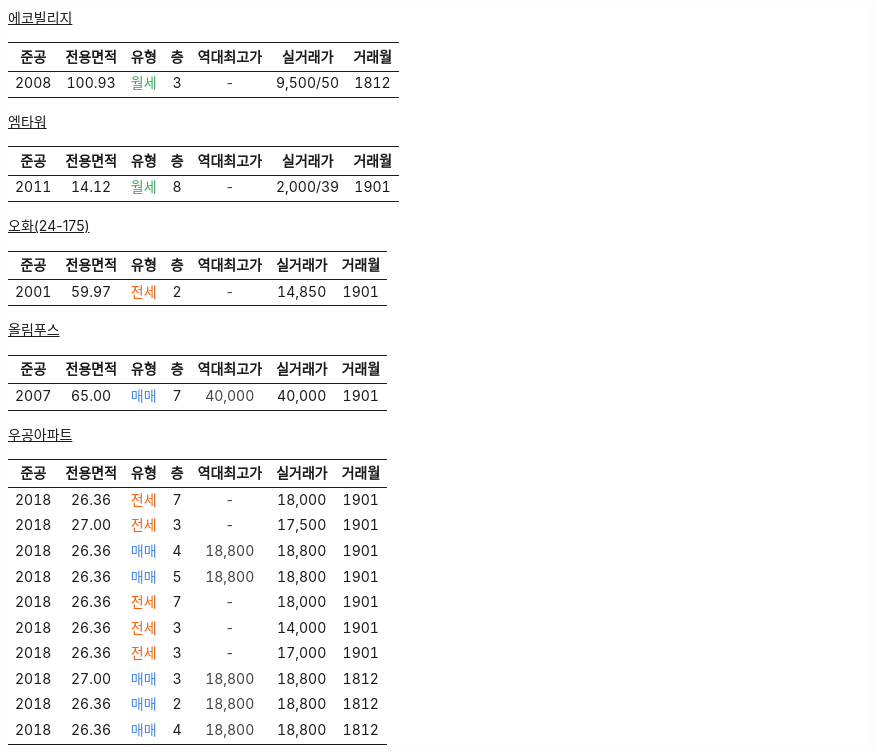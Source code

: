 
<script async src="//pagead2.googlesyndication.com/pagead/js/adsbygoogle.js"></script>

<ins class="adsbygoogle"
     style="display:block"
     data-ad-client="ca-pub-2446590836940007"
     data-ad-slot="1659523306"
     data-ad-format="auto"
     data-full-width-responsive="true"></ins>
<script>
(adsbygoogle = window.adsbygoogle || []).push({});
</script>


[에코빌리지](https://search.naver.com/search.naver?query=%EC%84%9C%EC%9A%B8%ED%8A%B9%EB%B3%84%EC%8B%9C+%EA%B0%95%EC%84%9C%EA%B5%AC+%ED%99%94%EA%B3%A1%EB%8F%99+%EC%97%90%EC%BD%94%EB%B9%8C%EB%A6%AC%EC%A7%80)

|준공|전용면적|유형|층|역대최고가|실거래가|거래월|
|:---:|:---:|:---:|:---:|:---:|:---:|:---:|
|2008|100.93|<span style="color:#34a853">월세</span>|3|<span style="color:#444444">-</span>|9,500/50|1812|

[엠타워](https://search.naver.com/search.naver?query=%EC%84%9C%EC%9A%B8%ED%8A%B9%EB%B3%84%EC%8B%9C+%EA%B0%95%EC%84%9C%EA%B5%AC+%ED%99%94%EA%B3%A1%EB%8F%99+%EC%97%A0%ED%83%80%EC%9B%8C)

|준공|전용면적|유형|층|역대최고가|실거래가|거래월|
|:---:|:---:|:---:|:---:|:---:|:---:|:---:|
|2011|14.12|<span style="color:#34a853">월세</span>|8|<span style="color:#444444">-</span>|2,000/39|1901|

[오화(24-175)](https://search.naver.com/search.naver?query=%EC%84%9C%EC%9A%B8%ED%8A%B9%EB%B3%84%EC%8B%9C+%EA%B0%95%EC%84%9C%EA%B5%AC+%ED%99%94%EA%B3%A1%EB%8F%99+%EC%98%A4%ED%99%94%2824-175%29)

|준공|전용면적|유형|층|역대최고가|실거래가|거래월|
|:---:|:---:|:---:|:---:|:---:|:---:|:---:|
|2001|59.97|<span style="color:#ff5a00">전세</span>|2|<span style="color:#444444">-</span>|14,850|1901|

[올림푸스](https://search.naver.com/search.naver?query=%EC%84%9C%EC%9A%B8%ED%8A%B9%EB%B3%84%EC%8B%9C+%EA%B0%95%EC%84%9C%EA%B5%AC+%ED%99%94%EA%B3%A1%EB%8F%99+%EC%98%AC%EB%A6%BC%ED%91%B8%EC%8A%A4)

|준공|전용면적|유형|층|역대최고가|실거래가|거래월|
|:---:|:---:|:---:|:---:|:---:|:---:|:---:|
|2007|65.00|<span style="color:#4285f3">매매</span>|7|<span style="color:#444444">40,000</span>|40,000|1901|

[우공아파트](https://search.naver.com/search.naver?query=%EC%84%9C%EC%9A%B8%ED%8A%B9%EB%B3%84%EC%8B%9C+%EA%B0%95%EC%84%9C%EA%B5%AC+%ED%99%94%EA%B3%A1%EB%8F%99+%EC%9A%B0%EA%B3%B5%EC%95%84%ED%8C%8C%ED%8A%B8)

|준공|전용면적|유형|층|역대최고가|실거래가|거래월|
|:---:|:---:|:---:|:---:|:---:|:---:|:---:|
|2018|26.36|<span style="color:#ff5a00">전세</span>|7|<span style="color:#444444">-</span>|18,000|1901|
|2018|27.00|<span style="color:#ff5a00">전세</span>|3|<span style="color:#444444">-</span>|17,500|1901|
|2018|26.36|<span style="color:#4285f3">매매</span>|4|<span style="color:#444444">18,800</span>|18,800|1901|
|2018|26.36|<span style="color:#4285f3">매매</span>|5|<span style="color:#444444">18,800</span>|18,800|1901|
|2018|26.36|<span style="color:#ff5a00">전세</span>|7|<span style="color:#444444">-</span>|18,000|1901|
|2018|26.36|<span style="color:#ff5a00">전세</span>|3|<span style="color:#444444">-</span>|14,000|1901|
|2018|26.36|<span style="color:#ff5a00">전세</span>|3|<span style="color:#444444">-</span>|17,000|1901|
|2018|27.00|<span style="color:#4285f3">매매</span>|3|<span style="color:#444444">18,800</span>|18,800|1812|
|2018|26.36|<span style="color:#4285f3">매매</span>|2|<span style="color:#444444">18,800</span>|18,800|1812|
|2018|26.36|<span style="color:#4285f3">매매</span>|4|<span style="color:#444444">18,800</span>|18,800|1812|